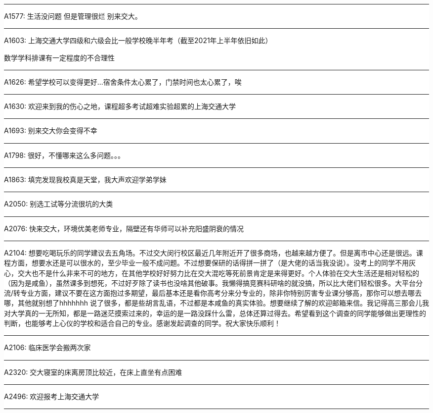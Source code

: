 ***

A1577: 生活没问题 但是管理很烂 别来交大。

***

A1603: 上海交通大学四级和六级会比一般学校晚半年考（截至2021年上半年依旧如此）



数学学科排课有一定程度的不合理性

***

A1626: 希望学校可以变得更好…宿舍条件太心累了，门禁时间也太心累了，唉

***

A1630: 欢迎来到我的伤心之地，课程超多考试超难实验超累的上海交通大学

***

A1693: 别来交大你会变得不幸

***

A1798: 很好，不懂哪来这么多问题。。。

***

A1863: 填完发现我校真是天堂，我大声欢迎学弟学妹

***

A2050: 别选工试等分流很坑的大类

***

A2076: 快来交大，环境优美老师专业，隔壁还有华师可以补充阳盛阴衰的情况

***

A2104: 想要吃喝玩乐的同学建议去五角场。不过交大闵行校区最近几年附近开了很多商场，也越来越方便了。但是离市中心还是很远。课程方面，想要水还是可以很水的，至少毕业一般不成问题。不过想要保研的话得拼一拼了（是大佬的话当我没说）。没考上的同学不用灰心，交大也不是什么非来不可的地方，在其他学校好好努力比在交大混吃等死前景肯定是来得更好。个人体验在交大生活还是相对轻松的（因为是咸鱼），虽然课多到想死，不过好歹除了读书也没啥其他破事。我懒得搞竞赛科研啥的就没搞，所以比大佬们轻松很多。大平台分流/转专业方面，建议不要在这方面抱过多期望，最后基本还是看你高考分来分专业的，除非你特别厉害专业课分够高，那你可以想去哪去哪，其他就别想了hhhhhhh 说了很多，都是些胡言乱语，不过都是本咸鱼的真实体验。想要继续了解的欢迎邮箱来信。我记得高三那会儿我对大学真的一无所知，都是一路迷茫摸索过来的，幸运的是一路没踩什么雷，总体还算过得去。希望看到这个调查的同学能够做出更理性的判断，也能够考上心仪的学校和适合自己的专业。感谢发起调查的同学。祝大家快乐顺利！

***

A2106: 临床医学会搬两次家

***

A2320: 交大寝室的床离房顶比较近，在床上直坐有点困难

***

A2496: 欢迎报考上海交通大学

***
